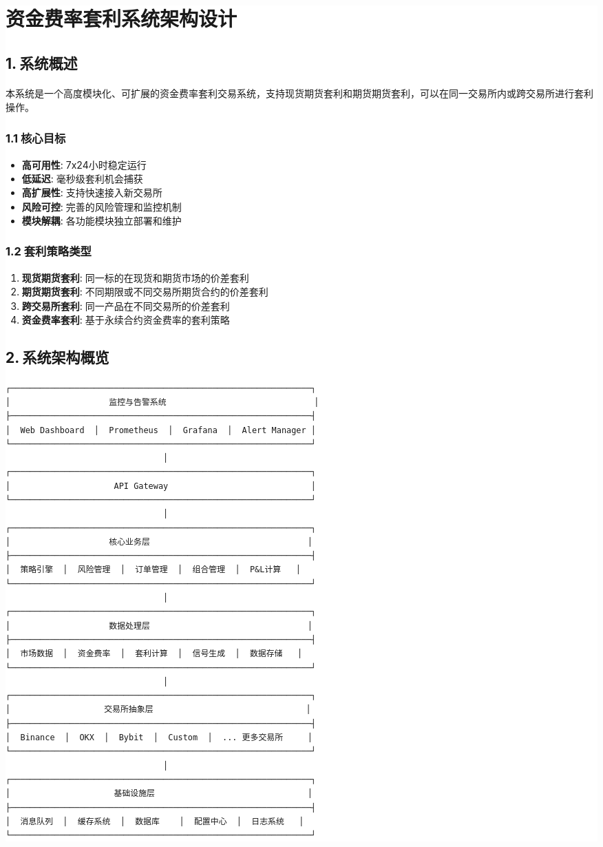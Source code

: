 # 资金费率套利系统架构设计

## 1. 系统概述

本系统是一个高度模块化、可扩展的资金费率套利交易系统，支持现货期货套利和期货期货套利，可以在同一交易所内或跨交易所进行套利操作。

### 1.1 核心目标
- **高可用性**: 7x24小时稳定运行
- **低延迟**: 毫秒级套利机会捕获
- **高扩展性**: 支持快速接入新交易所
- **风险可控**: 完善的风险管理和监控机制
- **模块解耦**: 各功能模块独立部署和维护

### 1.2 套利策略类型
1. **现货期货套利**: 同一标的在现货和期货市场的价差套利
2. **期货期货套利**: 不同期限或不同交易所期货合约的价差套利
3. **跨交易所套利**: 同一产品在不同交易所的价差套利
4. **资金费率套利**: 基于永续合约资金费率的套利策略

## 2. 系统架构概览

```
┌─────────────────────────────────────────────────────────────┐
│                    监控与告警系统                              │
├─────────────────────────────────────────────────────────────┤
│  Web Dashboard  │  Prometheus  │  Grafana  │  Alert Manager │
└─────────────────────────────────────────────────────────────┘
                                │
┌─────────────────────────────────────────────────────────────┐
│                     API Gateway                             │
└─────────────────────────────────────────────────────────────┘
                                │
┌─────────────────────────────────────────────────────────────┐
│                    核心业务层                                │
├─────────────────────────────────────────────────────────────┤
│  策略引擎  │  风险管理  │  订单管理  │  组合管理  │  P&L计算   │
└─────────────────────────────────────────────────────────────┘
                                │
┌─────────────────────────────────────────────────────────────┐
│                    数据处理层                                │
├─────────────────────────────────────────────────────────────┤
│  市场数据  │  资金费率  │  套利计算  │  信号生成  │  数据存储   │
└─────────────────────────────────────────────────────────────┘
                                │
┌─────────────────────────────────────────────────────────────┐
│                   交易所抽象层                               │
├─────────────────────────────────────────────────────────────┤
│  Binance  │  OKX  │  Bybit  │  Custom  │  ... 更多交易所     │
└─────────────────────────────────────────────────────────────┘
                                │
┌─────────────────────────────────────────────────────────────┐
│                     基础设施层                               │
├─────────────────────────────────────────────────────────────┤
│  消息队列  │  缓存系统  │  数据库    │  配置中心  │  日志系统   │
└─────────────────────────────────────────────────────────────┘
```
